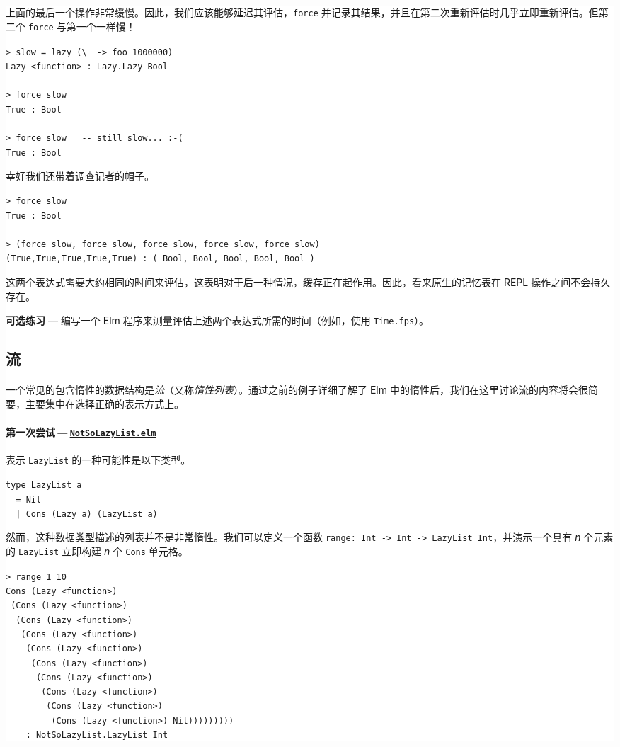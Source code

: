 上面的最后一个操作非常缓慢。因此，我们应该能够延迟其评估，`force` 并记录其结果，并且在第二次重新评估时几乎立即重新评估。但第二个 `force` 与第一个一样慢！

```
> slow = lazy (\_ -> foo 1000000)
Lazy <function> : Lazy.Lazy Bool

> force slow
True : Bool

> force slow   -- still slow... :-(
True : Bool 
```

幸好我们还带着调查记者的帽子。

```
> force slow
True : Bool

> (force slow, force slow, force slow, force slow, force slow)
(True,True,True,True,True) : ( Bool, Bool, Bool, Bool, Bool ) 
```

这两个表达式需要大约相同的时间来评估，这表明对于后一种情况，缓存正在起作用。因此，看来原生的记忆表在 REPL 操作之间不会持久存在。

**可选练习** — 编写一个 Elm 程序来测量评估上述两个表达式所需的时间（例如，使用 `Time.fps`）。

## 流

一个常见的包含惰性的数据结构是*流*（又称*惰性列表*）。通过之前的例子详细了解了 Elm 中的惰性后，我们在这里讨论流的内容将会很简要，主要集中在选择正确的表示方式上。

#### 第一次尝试 — [`NotSoLazyList.elm`](https://www.classes.cs.uchicago.edu/archive/2015/winter/22300-1/public-code/Laziness/NotSoLazyList.elm)

表示 `LazyList` 的一种可能性是以下类型。

```
type LazyList a
  = Nil
  | Cons (Lazy a) (LazyList a) 
```

然而，这种数据类型描述的列表并不是非常惰性。我们可以定义一个函数 `range: Int -> Int -> LazyList Int`，并演示一个具有 *n* 个元素的 `LazyList` 立即构建 *n* 个 `Cons` 单元格。

```
> range 1 10
Cons (Lazy <function>)
 (Cons (Lazy <function>)
  (Cons (Lazy <function>)
   (Cons (Lazy <function>)
    (Cons (Lazy <function>)
     (Cons (Lazy <function>)
      (Cons (Lazy <function>)
       (Cons (Lazy <function>)
        (Cons (Lazy <function>)
         (Cons (Lazy <function>) Nil)))))))))
    : NotSoLazyList.LazyList Int 
```
